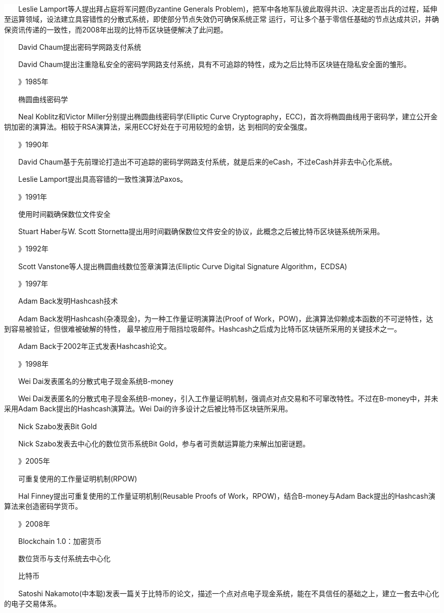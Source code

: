 　　Leslie Lamport等人提出拜占庭将军问题(Byzantine Generals Problem)，把军中各地军队彼此取得共识、决定是否出兵的过程，延伸至运算领域，设法建立具容错性的分散式系统，即使部分节点失效仍可确保系统正常 运行，可让多个基于零信任基础的节点达成共识，并确保资讯传递的一致性，而2008年出现的比特币区块链便解决了此问题。

　　David Chaum提出密码学网路支付系统

　　David Chaum提出注重隐私安全的密码学网路支付系统，具有不可追踪的特性，成为之后比特币区块链在隐私安全面的雏形。

　　》1985年

　　椭圆曲线密码学

　　Neal Koblitz和Victor Miller分别提出椭圆曲线密码学(Elliptic Curve Cryptography，ECC)，首次将椭圆曲线用于密码学，建立公开金钥加密的演算法。相较于RSA演算法，采用ECC好处在于可用较短的金钥，达 到相同的安全强度。

　　》1990年

　　David Chaum基于先前理论打造出不可追踪的密码学网路支付系统，就是后来的eCash，不过eCash并非去中心化系统。

　　Leslie Lamport提出具高容错的一致性演算法Paxos。

　　》1991年

　　使用时间戳确保数位文件安全

　　Stuart Haber与W. Scott Stornetta提出用时间戳确保数位文件安全的协议，此概念之后被比特币区块链系统所采用。

　　》1992年

　　Scott Vanstone等人提出椭圆曲线数位签章演算法(Elliptic Curve Digital Signature Algorithm，ECDSA)

　　》1997年

　　Adam Back发明Hashcash技术

　　Adam Back发明Hashcash(杂凑现金)，为一种工作量证明演算法(Proof of Work，POW)，此演算法仰赖成本函数的不可逆特性，达到容易被验证，但很难被破解的特性， 最早被应用于阻挡垃圾邮件。Hashcash之后成为比特币区块链所采用的关键技术之一。

　　Adam Back于2002年正式发表Hashcash论文。

　　》1998年

　　Wei Dai发表匿名的分散式电子现金系统B-money

　　Wei Dai发表匿名的分散式电子现金系统B-money，引入工作量证明机制，强调点对点交易和不可窜改特性。不过在B-money中，并未采用Adam Back提出的Hashcash演算法。Wei Dai的许多设计之后被比特币区块链所采用。

　　Nick Szabo发表Bit Gold

　　Nick Szabo发表去中心化的数位货币系统Bit Gold，参与者可贡献运算能力来解出加密谜题。

　　》2005年

　　可重复使用的工作量证明机制(RPOW)

　　Hal Finney提出可重复使用的工作量证明机制(Reusable Proofs of Work，RPOW)，结合B-money与Adam Back提出的Hashcash演算法来创造密码学货币。

　　》2008年

　　Blockchain 1.0：加密货币

　　数位货币与支付系统去中心化

　　比特币

　　Satoshi Nakamoto(中本聪)发表一篇关于比特币的论文，描述一个点对点电子现金系统，能在不具信任的基础之上，建立一套去中心化的电子交易体系。
